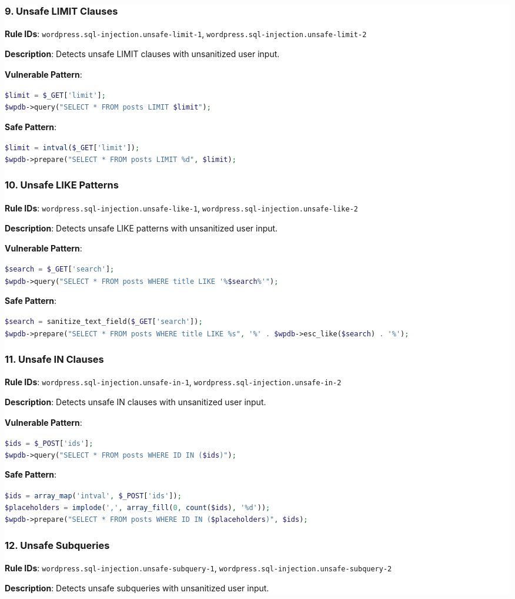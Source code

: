### 9. Unsafe LIMIT Clauses
**Rule IDs**: `wordpress.sql-injection.unsafe-limit-1`, `wordpress.sql-injection.unsafe-limit-2`

**Description**: Detects unsafe LIMIT clauses with unsanitized user input.

**Vulnerable Pattern**:
```php
$limit = $_GET['limit'];
$wpdb->query("SELECT * FROM posts LIMIT $limit");
```

**Safe Pattern**:
```php
$limit = intval($_GET['limit']);
$wpdb->prepare("SELECT * FROM posts LIMIT %d", $limit);
```

### 10. Unsafe LIKE Patterns
**Rule IDs**: `wordpress.sql-injection.unsafe-like-1`, `wordpress.sql-injection.unsafe-like-2`

**Description**: Detects unsafe LIKE patterns with unsanitized user input.

**Vulnerable Pattern**:
```php
$search = $_GET['search'];
$wpdb->query("SELECT * FROM posts WHERE title LIKE '%$search%'");
```

**Safe Pattern**:
```php
$search = sanitize_text_field($_GET['search']);
$wpdb->prepare("SELECT * FROM posts WHERE title LIKE %s", '%' . $wpdb->esc_like($search) . '%');
```

### 11. Unsafe IN Clauses
**Rule IDs**: `wordpress.sql-injection.unsafe-in-1`, `wordpress.sql-injection.unsafe-in-2`

**Description**: Detects unsafe IN clauses with unsanitized user input.

**Vulnerable Pattern**:
```php
$ids = $_POST['ids'];
$wpdb->query("SELECT * FROM posts WHERE ID IN ($ids)");
```

**Safe Pattern**:
```php
$ids = array_map('intval', $_POST['ids']);
$placeholders = implode(',', array_fill(0, count($ids), '%d'));
$wpdb->prepare("SELECT * FROM posts WHERE ID IN ($placeholders)", $ids);
```

### 12. Unsafe Subqueries
**Rule IDs**: `wordpress.sql-injection.unsafe-subquery-1`, `wordpress.sql-injection.unsafe-subquery-2`

**Description**: Detects unsafe subqueries with unsanitized user input.
